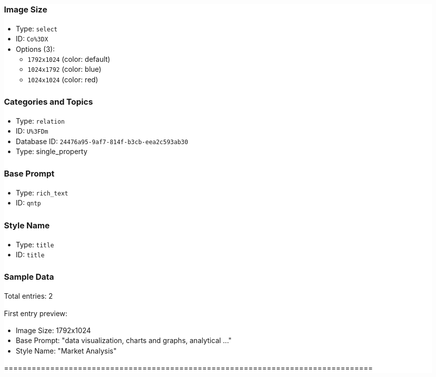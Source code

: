 ### Image Size
- Type: `select`
- ID: `Co%3DX`
- Options (3):
  - `1792x1024` (color: default)
  - `1024x1792` (color: blue)
  - `1024x1024` (color: red)

### Categories and Topics
- Type: `relation`
- ID: `U%3FDm`
- Database ID: `24476a95-9af7-814f-b3cb-eea2c593ab30`
- Type: single_property

### Base Prompt
- Type: `rich_text`
- ID: `qntp`

### Style Name
- Type: `title`
- ID: `title`

### Sample Data
Total entries: 2

First entry preview:
- Image Size: 1792x1024
- Base Prompt: "data visualization, charts and graphs, analytical ..."
- Style Name: "Market Analysis"

================================================================================
